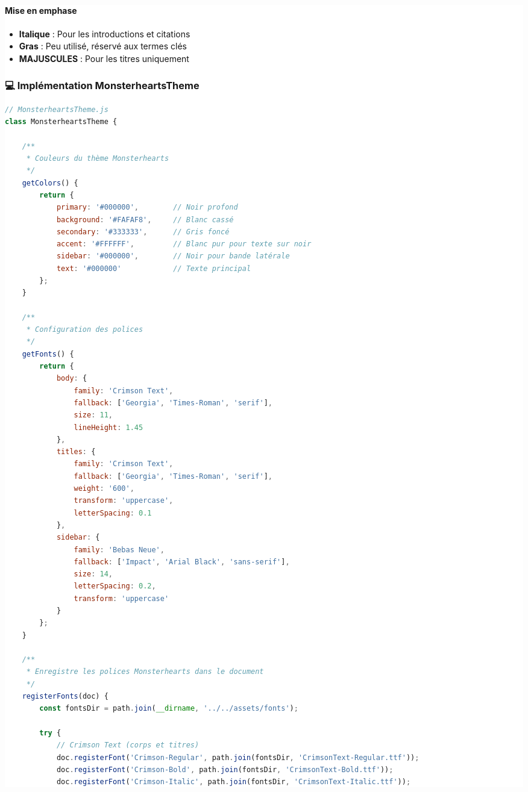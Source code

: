 #### Mise en emphase
- **Italique** : Pour les introductions et citations
- **Gras** : Peu utilisé, réservé aux termes clés
- **MAJUSCULES** : Pour les titres uniquement

### 💻 Implémentation MonsterheartsTheme

```javascript
// MonsterheartsTheme.js
class MonsterheartsTheme {
    
    /**
     * Couleurs du thème Monsterhearts
     */
    getColors() {
        return {
            primary: '#000000',        // Noir profond
            background: '#FAFAF8',     // Blanc cassé  
            secondary: '#333333',      // Gris foncé
            accent: '#FFFFFF',         // Blanc pur pour texte sur noir
            sidebar: '#000000',        // Noir pour bande latérale
            text: '#000000'            // Texte principal
        };
    }
    
    /**
     * Configuration des polices 
     */
    getFonts() {
        return {
            body: {
                family: 'Crimson Text',
                fallback: ['Georgia', 'Times-Roman', 'serif'],
                size: 11,
                lineHeight: 1.45
            },
            titles: {
                family: 'Crimson Text',
                fallback: ['Georgia', 'Times-Roman', 'serif'], 
                weight: '600',
                transform: 'uppercase',
                letterSpacing: 0.1
            },
            sidebar: {
                family: 'Bebas Neue',
                fallback: ['Impact', 'Arial Black', 'sans-serif'],
                size: 14,
                letterSpacing: 0.2,
                transform: 'uppercase'
            }
        };
    }
    
    /**
     * Enregistre les polices Monsterhearts dans le document
     */
    registerFonts(doc) {
        const fontsDir = path.join(__dirname, '../../assets/fonts');
        
        try {
            // Crimson Text (corps et titres)
            doc.registerFont('Crimson-Regular', path.join(fontsDir, 'CrimsonText-Regular.ttf'));
            doc.registerFont('Crimson-Bold', path.join(fontsDir, 'CrimsonText-Bold.ttf'));
            doc.registerFont('Crimson-Italic', path.join(fontsDir, 'CrimsonText-Italic.ttf'));
```